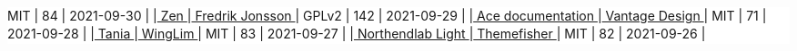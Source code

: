 MIT
|
84
|
2021-09-30
|
|[
Zen
](https://themes.gohugo.io/themes/hugo-theme-zen/)|[
Fredrik Jonsson
](https://github.com/tabler/tabler-icons)|
GPLv2
|
142
|
2021-09-29
|
|[
Ace documentation
](https://themes.gohugo.io/themes/ace-documentation/)|[
Vantage Design
](https://github.com/vantagedesign/ace-documentation/blob/master/LICENSE.md)|
MIT
|
71
|
2021-09-28
|
|[
Tania
](https://themes.gohugo.io/themes/hugo-tania/)|[
WingLim
](https://github.com/WingLim/hugo-tania/blob/main/LICENSE)|
MIT
|
83
|
2021-09-27
|
|[
Northendlab Light
](https://themes.gohugo.io/themes/northendlab-hugo/)|[
Themefisher
](https://github.com/gethugothemes/northendlab-light/graphs/contributors)|
MIT
|
82
|
2021-09-26
|